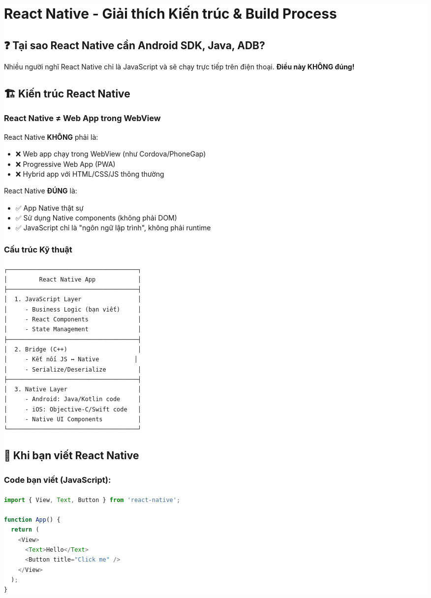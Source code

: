 # React Native - Giải thích Kiến trúc & Build Process

## ❓ Tại sao React Native cần Android SDK, Java, ADB?

Nhiều người nghĩ React Native chỉ là JavaScript và sẽ chạy trực tiếp trên điện thoại. **Điều này KHÔNG đúng!**

## 🏗️ Kiến trúc React Native

### React Native ≠ Web App trong WebView

React Native **KHÔNG** phải là:
- ❌ Web app chạy trong WebView (như Cordova/PhoneGap)
- ❌ Progressive Web App (PWA)
- ❌ Hybrid app với HTML/CSS/JS thông thường

React Native **ĐÚNG** là:
- ✅ App Native thật sự
- ✅ Sử dụng Native components (không phải DOM)
- ✅ JavaScript chỉ là "ngôn ngữ lập trình", không phải runtime

### Cấu trúc Kỹ thuật

```
┌─────────────────────────────────────┐
│         React Native App            │
├─────────────────────────────────────┤
│  1. JavaScript Layer                │
│     - Business Logic (bạn viết)     │
│     - React Components              │
│     - State Management              │
├─────────────────────────────────────┤
│  2. Bridge (C++)                    │
│     - Kết nối JS ↔ Native          │
│     - Serialize/Deserialize         │
├─────────────────────────────────────┤
│  3. Native Layer                    │
│     - Android: Java/Kotlin code     │
│     - iOS: Objective-C/Swift code   │
│     - Native UI Components          │
└─────────────────────────────────────┘
```

## 📱 Khi bạn viết React Native

### Code bạn viết (JavaScript):
```javascript
import { View, Text, Button } from 'react-native';

function App() {
  return (
    <View>
      <Text>Hello</Text>
      <Button title="Click me" />
    </View>
  );
}
```

